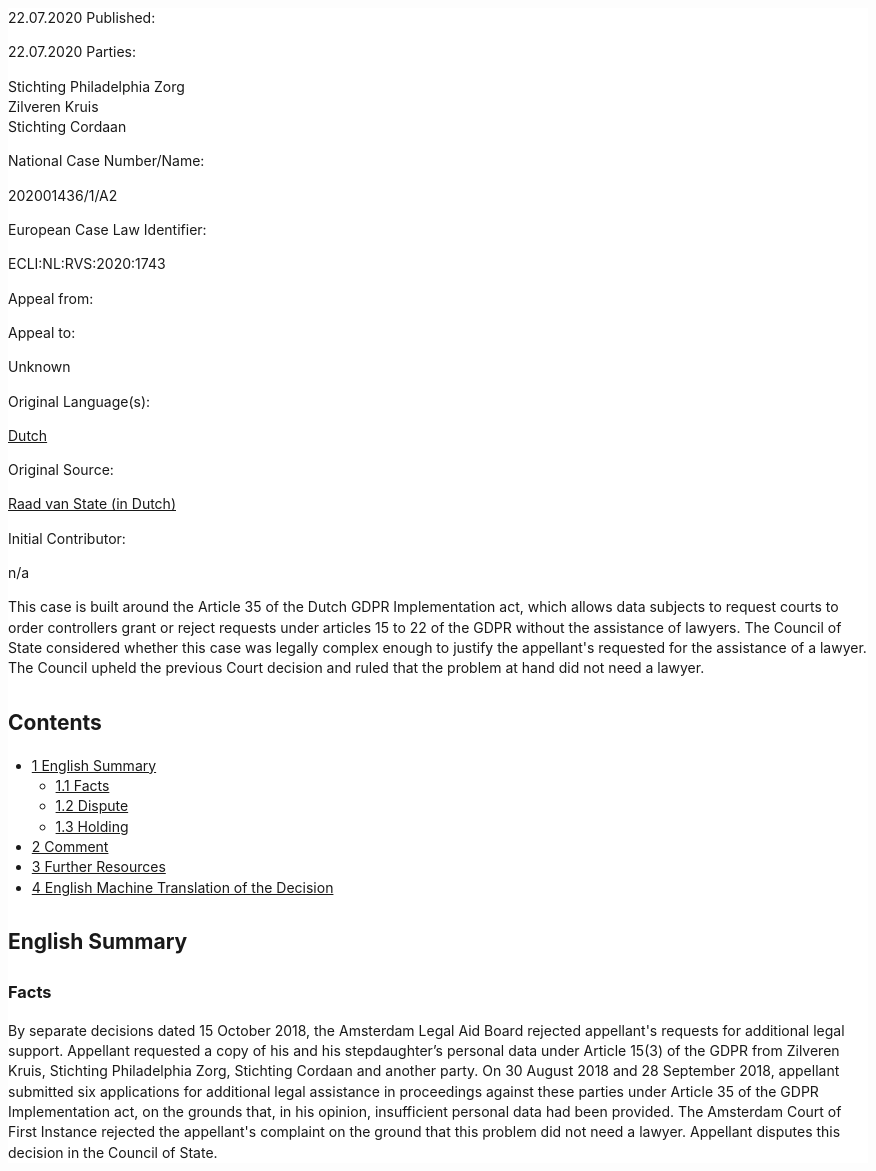 22.07.2020 Published:

22.07.2020 Parties:

Stichting Philadelphia Zorg  
Zilveren Kruis  
Stichting Cordaan

National Case Number/Name:

202001436/1/A2

European Case Law Identifier:

ECLI:NL:RVS:2020:1743

Appeal from:

Appeal to:

Unknown

Original Language(s):

[Dutch](/index.php?title=Category:Dutch "Category:Dutch")

Original Source:

[Raad van State (in Dutch)](https://uitspraken.rechtspraak.nl/inziendocument?id=ECLI:NL:RVS:2020:1743)

Initial Contributor:

n/a

This case is built around the Article 35 of the Dutch GDPR Implementation act, which allows data subjects to request courts to order controllers grant or reject requests under articles 15 to 22 of the GDPR without the assistance of lawyers. The Council of State considered whether this case was legally complex enough to justify the appellant's requested for the assistance of a lawyer. The Council upheld the previous Court decision and ruled that the problem at hand did not need a lawyer.

## Contents

*   [1 English Summary](#English_Summary)
    *   [1.1 Facts](#Facts)
    *   [1.2 Dispute](#Dispute)
    *   [1.3 Holding](#Holding)
*   [2 Comment](#Comment)
*   [3 Further Resources](#Further_Resources)
*   [4 English Machine Translation of the Decision](#English_Machine_Translation_of_the_Decision)

## English Summary

### Facts

By separate decisions dated 15 October 2018, the Amsterdam Legal Aid Board rejected appellant's requests for additional legal support. Appellant requested a copy of his and his stepdaughter’s personal data under Article 15(3) of the GDPR from Zilveren Kruis, Stichting Philadelphia Zorg, Stichting Cordaan and another party. On 30 August 2018 and 28 September 2018, appellant submitted six applications for additional legal assistance in proceedings against these parties under Article 35 of the GDPR Implementation act, on the grounds that, in his opinion, insufficient personal data had been provided. The Amsterdam Court of First Instance rejected the appellant's complaint on the ground that this problem did not need a lawyer. Appellant disputes this decision in the Council of State.
